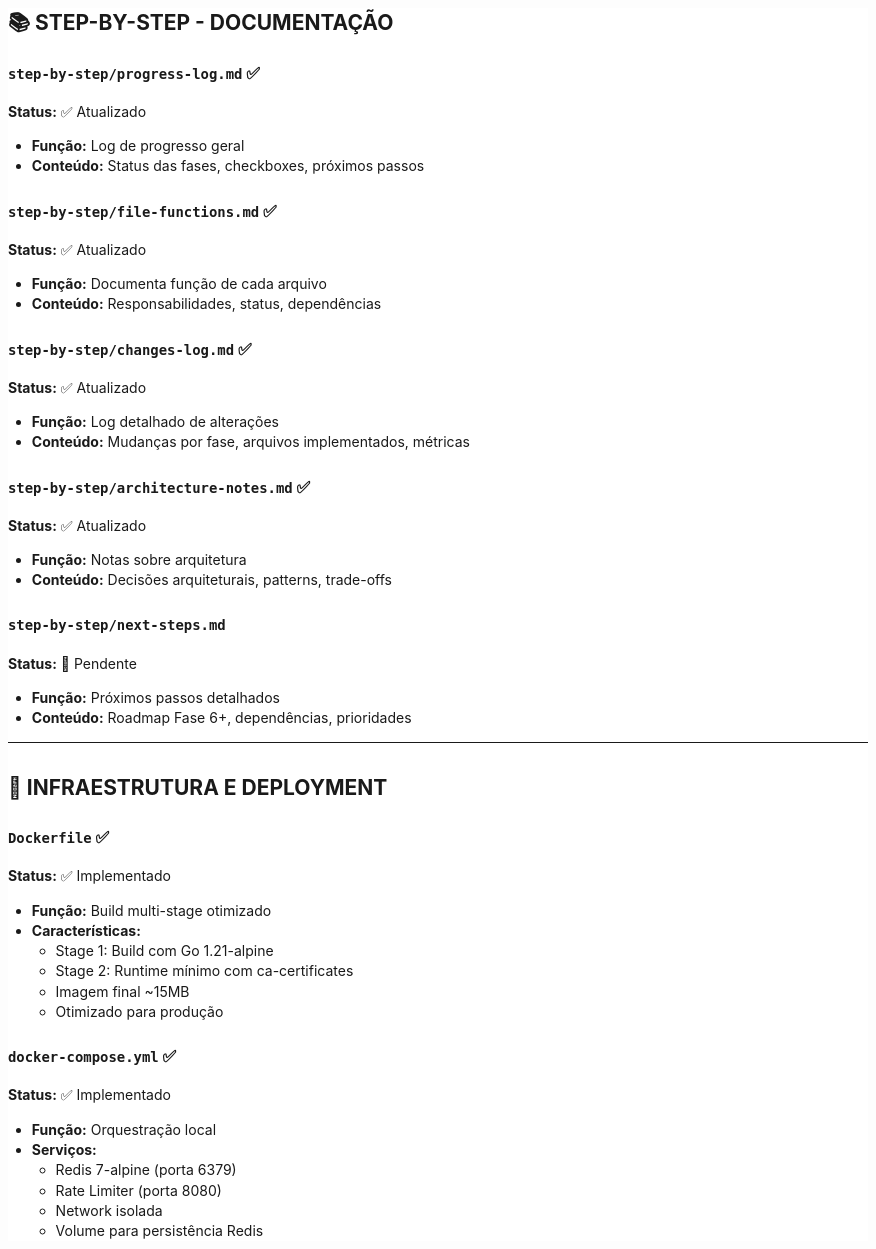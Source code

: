 
## 📚 STEP-BY-STEP - DOCUMENTAÇÃO

### `step-by-step/progress-log.md` ✅
**Status:** ✅ Atualizado
- **Função:** Log de progresso geral
- **Conteúdo:** Status das fases, checkboxes, próximos passos

### `step-by-step/file-functions.md` ✅
**Status:** ✅ Atualizado
- **Função:** Documenta função de cada arquivo
- **Conteúdo:** Responsabilidades, status, dependências

### `step-by-step/changes-log.md` ✅
**Status:** ✅ Atualizado
- **Função:** Log detalhado de alterações
- **Conteúdo:** Mudanças por fase, arquivos implementados, métricas

### `step-by-step/architecture-notes.md` ✅
**Status:** ✅ Atualizado
- **Função:** Notas sobre arquitetura
- **Conteúdo:** Decisões arquiteturais, patterns, trade-offs

### `step-by-step/next-steps.md`
**Status:** 🔄 Pendente
- **Função:** Próximos passos detalhados
- **Conteúdo:** Roadmap Fase 6+, dependências, prioridades

---

## 🐳 INFRAESTRUTURA E DEPLOYMENT

### `Dockerfile` ✅
**Status:** ✅ Implementado
- **Função:** Build multi-stage otimizado
- **Características:**
  - Stage 1: Build com Go 1.21-alpine
  - Stage 2: Runtime mínimo com ca-certificates
  - Imagem final ~15MB
  - Otimizado para produção

### `docker-compose.yml` ✅
**Status:** ✅ Implementado
- **Função:** Orquestração local
- **Serviços:**
  - Redis 7-alpine (porta 6379)
  - Rate Limiter (porta 8080)
  - Network isolada
  - Volume para persistência Redis
